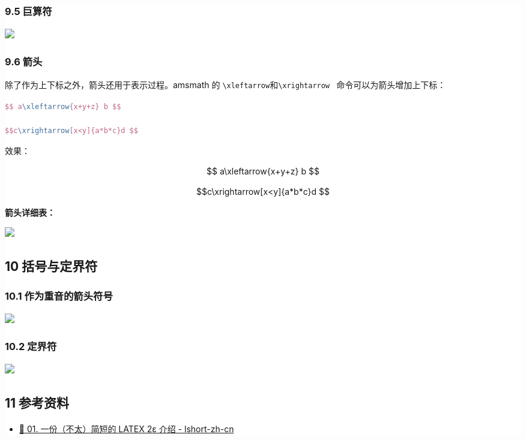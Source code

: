 ### 9.5 巨算符

![](https://gitee.com/wugenqiang/PictureBed/raw/master/NoteBook/20200611122613.png)

### 9.6 箭头

除了作为上下标之外，箭头还用于表示过程。amsmath 的  `\xleftarrow`和`\xrightarrow ` 命令可以为箭头增加上下标：

```latex
$$ a\xleftarrow{x+y+z} b $$

$$c\xrightarrow[x<y]{a*b*c}d $$
```

效果：

$$ a\xleftarrow{x+y+z} b $$

$$c\xrightarrow[x<y]{a*b*c}d $$

**箭头详细表：**

![](https://gitee.com/wugenqiang/PictureBed/raw/master/NoteBook/20200611122801.png)

## 10 括号与定界符

### 10.1 作为重音的箭头符号

![](https://gitee.com/wugenqiang/PictureBed/raw/master/NoteBook/20200611121029.png)

### 10.2 定界符

![](https://gitee.com/wugenqiang/PictureBed/raw/master/NoteBook/20200611121055.png)



## 11 参考资料

* [💭 01. 一份（不太）简短的 LATEX 2ε 介绍 - lshort-zh-cn](http://texdoc.net/texmf-dist/doc/latex/lshort-chinese/lshort-zh-cn.pdf)

